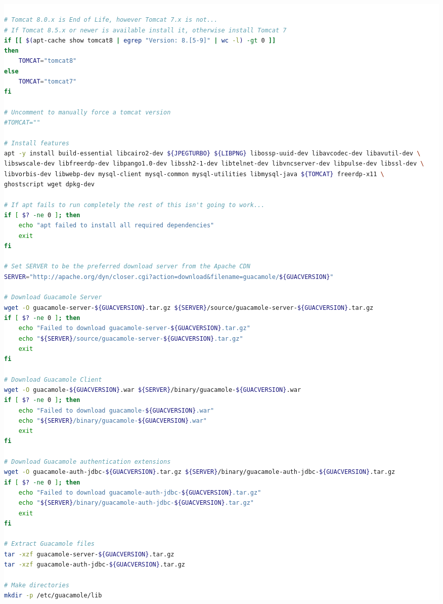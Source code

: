 ```bash

# Tomcat 8.0.x is End of Life, however Tomcat 7.x is not...
# If Tomcat 8.5.x or newer is available install it, otherwise install Tomcat 7
if [[ $(apt-cache show tomcat8 | egrep "Version: 8.[5-9]" | wc -l) -gt 0 ]]
then
    TOMCAT="tomcat8"
else
    TOMCAT="tomcat7"
fi

# Uncomment to manually force a tomcat version
#TOMCAT=""

# Install features
apt -y install build-essential libcairo2-dev ${JPEGTURBO} ${LIBPNG} libossp-uuid-dev libavcodec-dev libavutil-dev \
libswscale-dev libfreerdp-dev libpango1.0-dev libssh2-1-dev libtelnet-dev libvncserver-dev libpulse-dev libssl-dev \
libvorbis-dev libwebp-dev mysql-client mysql-common mysql-utilities libmysql-java ${TOMCAT} freerdp-x11 \
ghostscript wget dpkg-dev

# If apt fails to run completely the rest of this isn't going to work...
if [ $? -ne 0 ]; then
    echo "apt failed to install all required dependencies"
    exit
fi

# Set SERVER to be the preferred download server from the Apache CDN
SERVER="http://apache.org/dyn/closer.cgi?action=download&filename=guacamole/${GUACVERSION}"

# Download Guacamole Server
wget -O guacamole-server-${GUACVERSION}.tar.gz ${SERVER}/source/guacamole-server-${GUACVERSION}.tar.gz
if [ $? -ne 0 ]; then
    echo "Failed to download guacamole-server-${GUACVERSION}.tar.gz"
    echo "${SERVER}/source/guacamole-server-${GUACVERSION}.tar.gz"
    exit
fi

# Download Guacamole Client
wget -O guacamole-${GUACVERSION}.war ${SERVER}/binary/guacamole-${GUACVERSION}.war
if [ $? -ne 0 ]; then
    echo "Failed to download guacamole-${GUACVERSION}.war"
    echo "${SERVER}/binary/guacamole-${GUACVERSION}.war"
    exit
fi

# Download Guacamole authentication extensions
wget -O guacamole-auth-jdbc-${GUACVERSION}.tar.gz ${SERVER}/binary/guacamole-auth-jdbc-${GUACVERSION}.tar.gz
if [ $? -ne 0 ]; then
    echo "Failed to download guacamole-auth-jdbc-${GUACVERSION}.tar.gz"
    echo "${SERVER}/binary/guacamole-auth-jdbc-${GUACVERSION}.tar.gz"
    exit
fi

# Extract Guacamole files
tar -xzf guacamole-server-${GUACVERSION}.tar.gz
tar -xzf guacamole-auth-jdbc-${GUACVERSION}.tar.gz

# Make directories
mkdir -p /etc/guacamole/lib
```
